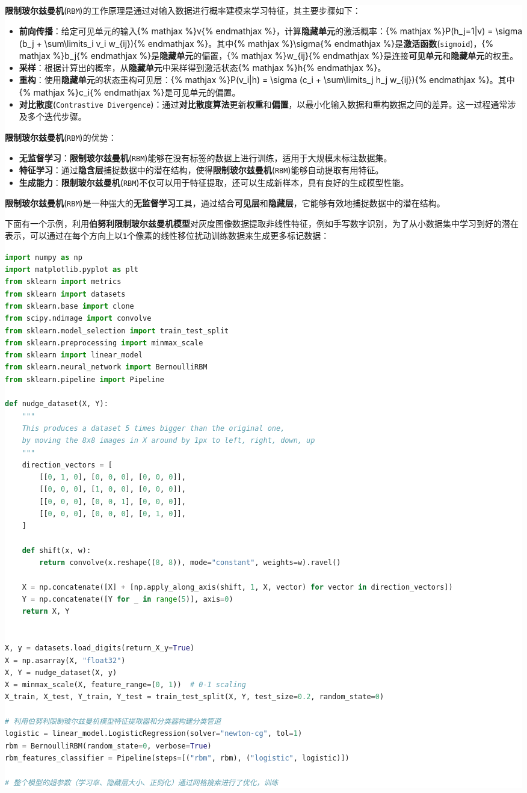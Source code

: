 **限制玻尔兹曼机**(`RBM`)的工作原理是通过对输入数据进行概率建模来学习特征，其主要步骤如下：
- **前向传播**：给定可见单元的输入{% mathjax %}v{% endmathjax %}，计算**隐藏单元**的激活概率：{% mathjax %}P(h_j=1|v) = \sigma (b_j + \sum\limits_i v_i w_{ij}){% endmathjax %}。其中{% mathjax %}\sigma{% endmathjax %}是**激活函数**(`sigmoid`)，{% mathjax %}b_j{% endmathjax %}是**隐藏单元**的偏置，{% mathjax %}w_{ij}{% endmathjax %}是连接**可见单元**和**隐藏单元**的权重。
- **采样**：根据计算出的概率，从**隐藏单元**中采样得到激活状态{% mathjax %}h{% endmathjax %}。
- **重构**：使用**隐藏单元**的状态重构可见层：{% mathjax %}P(v_i|h) = \sigma (c_i + \sum\limits_j h_j w_{ij}){% endmathjax %}。其中{% mathjax %}c_i{% endmathjax %}是可见单元的偏置。
- **对比散度**(`Contrastive Divergence`)：通过**对比散度算法**更新**权重**和**偏置**，以最小化输入数据和重构数据之间的差异。这一过程通常涉及多个迭代步骤。

**限制玻尔兹曼机**(`RBM`)的优势：
- **无监督学习**：**限制玻尔兹曼机**(`RBM`)能够在没有标签的数据上进行训练，适用于大规模未标注数据集。
- **特征学习**：通过**隐含层**捕捉数据中的潜在结构，使得**限制玻尔兹曼机**(`RBM`)能够自动提取有用特征。
- **生成能力**：**限制玻尔兹曼机**(`RBM`)不仅可以用于特征提取，还可以生成新样本，具有良好的生成模型性能。

**限制玻尔兹曼机**(`RBM`)是一种强大的**无监督学习**工具，通过结合**可见层**和**隐藏层**，它能够有效地捕捉数据中的潜在结构。

下面有一个示例，利用**伯努利限制玻尔兹曼机模型**对灰度图像数据提取非线性特征，例如手写数字识别，为了从小数据集中学习到好的潜在表示，可以通过在每个方向上以`1`个像素的线性移位扰动训练数据来生成更多标记数据：
```python
import numpy as np
import matplotlib.pyplot as plt
from sklearn import metrics
from sklearn import datasets
from sklearn.base import clone
from scipy.ndimage import convolve
from sklearn.model_selection import train_test_split
from sklearn.preprocessing import minmax_scale
from sklearn import linear_model
from sklearn.neural_network import BernoulliRBM
from sklearn.pipeline import Pipeline

def nudge_dataset(X, Y):
    """
    This produces a dataset 5 times bigger than the original one,
    by moving the 8x8 images in X around by 1px to left, right, down, up
    """
    direction_vectors = [
        [[0, 1, 0], [0, 0, 0], [0, 0, 0]],
        [[0, 0, 0], [1, 0, 0], [0, 0, 0]],
        [[0, 0, 0], [0, 0, 1], [0, 0, 0]],
        [[0, 0, 0], [0, 0, 0], [0, 1, 0]],
    ]

    def shift(x, w):
        return convolve(x.reshape((8, 8)), mode="constant", weights=w).ravel()

    X = np.concatenate([X] + [np.apply_along_axis(shift, 1, X, vector) for vector in direction_vectors])
    Y = np.concatenate([Y for _ in range(5)], axis=0)
    return X, Y


X, y = datasets.load_digits(return_X_y=True)
X = np.asarray(X, "float32")
X, Y = nudge_dataset(X, y)
X = minmax_scale(X, feature_range=(0, 1))  # 0-1 scaling
X_train, X_test, Y_train, Y_test = train_test_split(X, Y, test_size=0.2, random_state=0)

# 利用伯努利限制玻尔兹曼机模型特征提取器和分类器构建分类管道
logistic = linear_model.LogisticRegression(solver="newton-cg", tol=1)
rbm = BernoulliRBM(random_state=0, verbose=True)
rbm_features_classifier = Pipeline(steps=[("rbm", rbm), ("logistic", logistic)])

# 整个模型的超参数（学习率、隐藏层大小、正则化）通过网格搜索进行了优化，训练
```